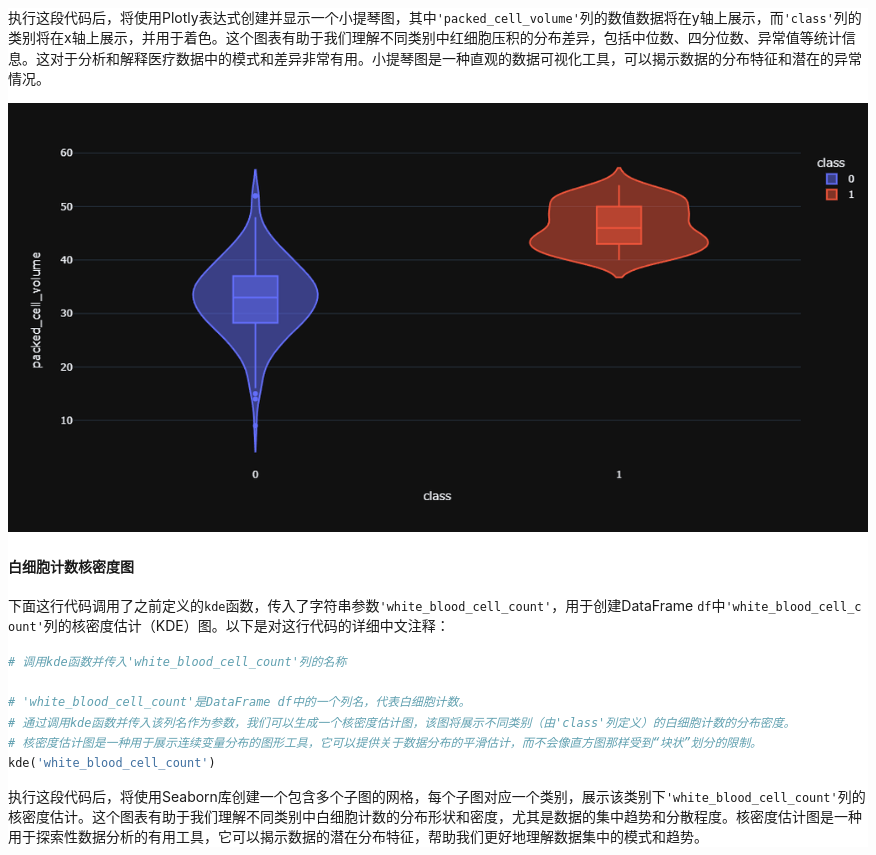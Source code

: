 执行这段代码后，将使用Plotly表达式创建并显示一个小提琴图，其中`'packed_cell_volume'`列的数值数据将在y轴上展示，而`'class'`列的类别将在x轴上展示，并用于着色。这个图表有助于我们理解不同类别中红细胞压积的分布差异，包括中位数、四分位数、异常值等统计信息。这对于分析和解释医疗数据中的模式和差异非常有用。小提琴图是一种直观的数据可视化工具，可以揭示数据的分布特征和潜在的异常情况。





![0.9violin](01图片/0.9violin.png)

#### 白细胞计数核密度图
下面这行代码调用了之前定义的`kde`函数，传入了字符串参数`'white_blood_cell_count'`，用于创建DataFrame `df`中`'white_blood_cell_count'`列的核密度估计（KDE）图。以下是对这行代码的详细中文注释：

```python
# 调用kde函数并传入'white_blood_cell_count'列的名称

# 'white_blood_cell_count'是DataFrame df中的一个列名，代表白细胞计数。
# 通过调用kde函数并传入该列名作为参数，我们可以生成一个核密度估计图，该图将展示不同类别（由'class'列定义）的白细胞计数的分布密度。
# 核密度估计图是一种用于展示连续变量分布的图形工具，它可以提供关于数据分布的平滑估计，而不会像直方图那样受到“块状”划分的限制。
kde('white_blood_cell_count')
```

执行这段代码后，将使用Seaborn库创建一个包含多个子图的网格，每个子图对应一个类别，展示该类别下`'white_blood_cell_count'`列的核密度估计。这个图表有助于我们理解不同类别中白细胞计数的分布形状和密度，尤其是数据的集中趋势和分散程度。核密度估计图是一种用于探索性数据分析的有用工具，它可以揭示数据的潜在分布特征，帮助我们更好地理解数据集中的模式和趋势。
